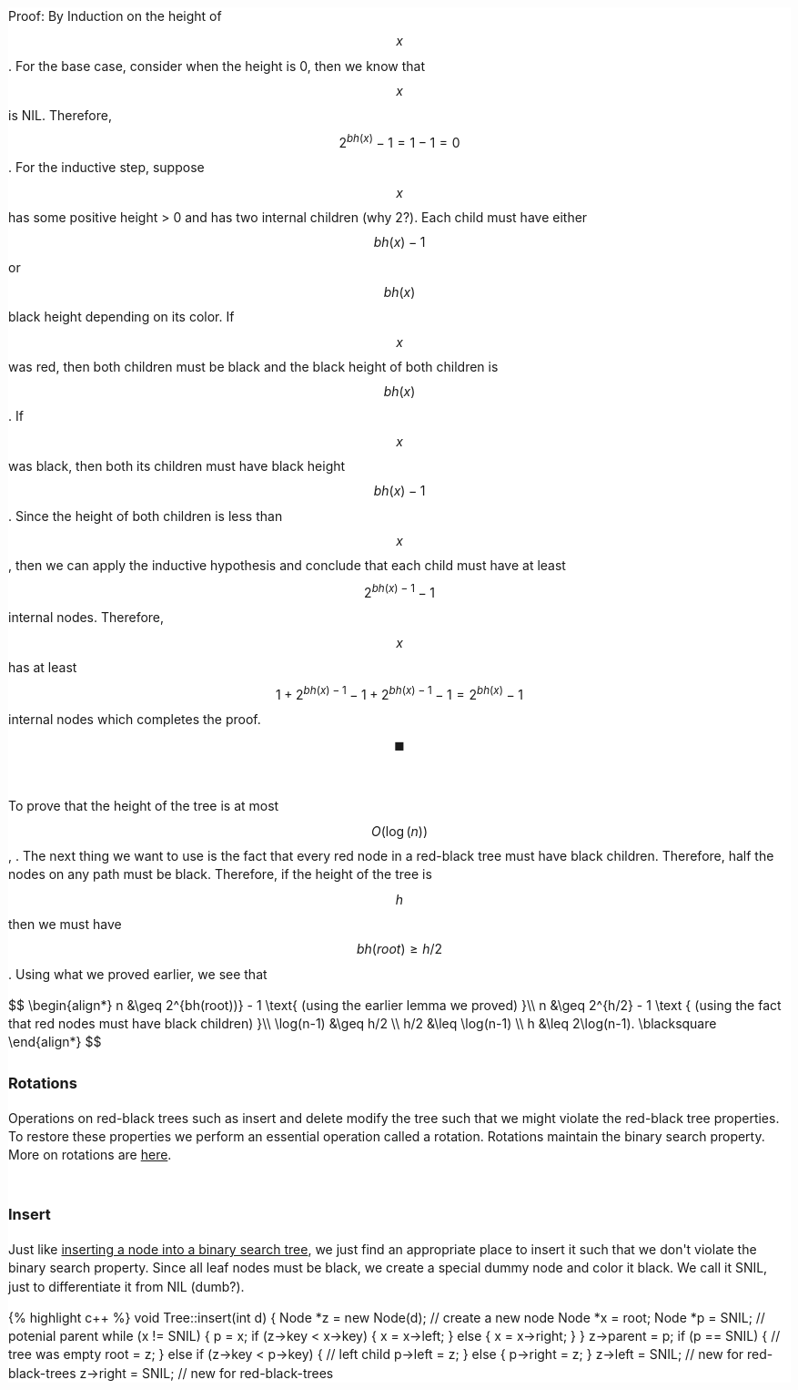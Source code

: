 Proof: By Induction on the height of $$x$$. For the base case, consider when the height is 0, then we know that $$x$$ is NIL. Therefore, $$2^{bh(x)} - 1 = 1 - 1 = 0$$. For the inductive step, suppose $$x$$ has some positive height > 0 and has two internal children (why 2?). Each child must have either $$bh(x)-1$$ or $$bh(x)$$ black height depending on its color. If $$x$$ was red, then both children must be black and the black height of both children is  $$bh(x)$$. If $$x$$ was black, then both its children must have black height $$bh(x)-1$$. Since the height of both children is less than $$x$$, then we can apply the inductive hypothesis and conclude that each child must have at least $$2^{bh(x)-1}-1$$ internal nodes. Therefore, $$x$$ has at least $$1 + 2^{bh(x)-1} - 1 + 2^{bh(x)-1} - 1 = 2^{bh(x)} -1 $$ internal nodes which completes the proof. $$\blacksquare$$ 
<br>
<br>
To prove that the height of the tree is at most $$O(\log(n))$$, . The next thing we want to use is the fact that every red node in a red-black tree must have black children. Therefore, half the nodes on any path must be black. Therefore, if the height of the tree is $$h$$ then we must have $$bh(root) \geq h/2$$. Using what we proved earlier, we see that
<div center>
$$
\begin{align*}
n &\geq 2^{bh(root))} - 1 \text{ (using the earlier lemma we proved) }\\
n &\geq 2^{h/2} - 1  \text { (using the fact that red nodes must have black children) }\\ 
\log(n-1) &\geq h/2 \\
h/2 &\leq \log(n-1) \\
h &\leq 2\log(n-1). \blacksquare
\end{align*}
$$
</div>



<h3>Rotations</h3>
Operations on red-black trees such as insert and delete modify the tree such that we might violate the red-black tree properties. To restore these properties we perform an essential operation called a rotation. Rotations maintain the binary search property. More on rotations are 
<a href="https://strncat.github.io/jekyll/update/2019/05/02/binary-tree-rotation.html">here</a>.
<br>
<br>

<h3>Insert</h3>
Just like <a href="https://strncat.github.io/jekyll/update/2020/04/28/binary-search-trees.html">inserting a node into a binary search tree</a>, we just find an appropriate place to insert it such that we don't violate the binary search property. Since all leaf nodes must be black, we create a special dummy node and color it black. We call it SNIL, just to differentiate it from NIL (dumb?).  

{% highlight c++ %}
void Tree::insert(int d) {
    Node *z = new Node(d); // create a new node
    Node *x = root;
    Node *p = SNIL; // potenial parent
    while (x != SNIL) {
        p = x;
        if (z->key < x->key) {
            x = x->left;
        } else {
            x = x->right;
        }
    }
    z->parent = p;
    if (p == SNIL) { // tree was empty
        root = z;
    } else if (z->key < p->key) { // left child
        p->left = z;
    } else {
        p->right = z;
    }
    z->left = SNIL; // new for red-black-trees
    z->right = SNIL; // new for red-black-trees